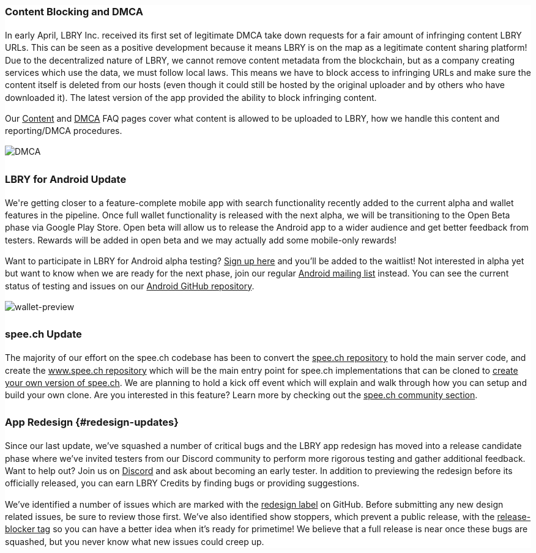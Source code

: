 ### Content Blocking and DMCA
In early April, LBRY Inc. received its first set of legitimate DMCA take down requests for a fair amount of infringing content LBRY URLs. This can be seen as a positive development because it means LBRY is on the map as a legitimate content sharing platform! Due to the decentralized nature of LBRY, we cannot remove content metadata from the blockchain, but as a company creating services which use the data, we must follow local laws. This means we have to block access to infringing URLs and make sure the content itself is deleted from our hosts (even though it could still be hosted by the original uploader and by others who have downloaded it). The latest version of the app provided the ability to block infringing content. 

Our [Content](https://lbry.io/faq/content) and [DMCA](https://lbry.io/faq/dmca) FAQ pages cover what content is allowed to be uploaded to LBRY, how we handle this content and reporting/DMCA procedures. 

![DMCA](https://spee.ch/3/dmca-censored.jpeg)

### LBRY for Android Update
We're getting closer to a feature-complete mobile app with search functionality recently added to the current alpha and wallet features in the pipeline. Once full wallet functionality is released with the next alpha, we will be transitioning to the Open Beta phase via Google Play Store. Open beta will allow us to release the Android app to a wider audience and get better feedback from testers. Rewards will be added in open beta and we may actually add some mobile-only rewards!

Want to participate in LBRY for Android alpha testing? [Sign up here](https://lbry.io/android-alpha) and you’ll be added to the waitlist! Not interested in alpha yet but want to know when we are ready for the next phase, join our regular [Android mailing list](https://lbry.io/android) instead. You can see the current status of testing and issues on our [Android GitHub repository](https://github.com/lbryio/lbry-android/issues).

![wallet-preview](https://spee.ch/9/wallet-android-preview.jpeg)

 ### spee.ch Update
The majority of our effort on the spee.ch codebase has been to convert the [spee.ch repository](https://github.com/lbryio/spee.ch) to hold the main server code, and create the [www.spee.ch repository](https://github.com/lbryio/www.spee.ch) which will be the main entry point for spee.ch implementations that can be cloned to [create your own version of spee.ch](https://lbry.io/speech-admin). We are planning to hold a kick off event which will explain and walk through how you can setup and build your own clone. Are you interested in this feature? Learn more by checking out the [spee.ch community section](#speech-host). 

### App Redesign {#redesign-updates}
Since our last update, we’ve squashed a number of critical bugs and the LBRY app redesign has moved into a release candidate phase where we’ve invited testers from our Discord community to perform more rigorous testing and gather additional feedback. Want to help out? Join us on [Discord](https://chat.lbry.io) and ask about becoming an early tester. In addition to previewing the redesign before its officially released, you can earn LBRY Credits by finding bugs or providing suggestions. 

We’ve identified a number of issues which are marked with the [redesign label](https://github.com/lbryio/lbry-desktop/issues?q=is%3Aissue+is%3Aopen+label%3Aredesign) on GitHub. Before submitting any new design related issues, be sure to review those first. We’ve also identified show stoppers, which prevent a public release, with the [release-blocker tag](https://github.com/lbryio/lbry-desktop/issues?q=is%3Aissue+is%3Aopen+label%3Arelease-blocker) so you can have a better idea when it’s ready for primetime! We believe that a full release is near once these bugs are squashed, but you never know what new issues could creep up. 
